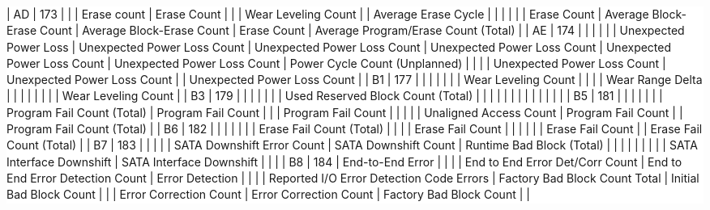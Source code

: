 | AD  | 173      |                                  |                              | Erase count                  | Erase Count                  |                                    |                                  | Wear Leveling Count                |                               | Average Erase Cycle           |                               |                                          |                                     |                               |                                        | Erase Count                  | Average Block-Erase Count                     | Average Block-Erase Count                     | Erase Count                  | Average Program/Erase Count (Total) | 
| AE  | 174      |                                  |                              |                              |                              |                                    | Unexpected Power Loss            | Unexpected Power Loss Count        | Unexpected Power Loss Count   | Unexpected Power Loss Count   | Unexpected Power Loss Count   | Unexpected Power Loss Count              | Power Cycle Count (Unplanned)       |                               |                                        |                              | Unexpected Power Loss Count                   | Unexpected Power Loss Count                   |                              | Unexpected Power Loss Count         | 
| B1  | 177      |                                  |                              |                              |                              |                                    |                                  | Wear Leveling Count                |                               |                               |                               | Wear Range Delta                         |                                     |                               |                                        |                              |                                               |                                               |                              | Wear Leveling Count                 | 
| B3  | 179      |                                  |                              |                              |                              |                                    |                                  | Used Reserved Block Count (Total)  |                               |                               |                               |                                          |                                     |                               |                                        |                              |                                               |                                               |                              |                                     | 
| B5  | 181      |                                  |                              |                              |                              |                                    |                                  | Program Fail Count (Total)         | Program Fail Count            |                               |                               | Program Fail Count                       |                                     |                               |                                        |                              | Unaligned Access Count                        | Program Fail Count                            |                              | Program Fail Count (Total)          | 
| B6  | 182      |                                  |                              |                              |                              |                                    |                                  | Erase Fail Count (Total)           |                               |                               |                               | Erase Fail Count                         |                                     |                               |                                        |                              |                                               | Erase Fail Count                              |                              | Erase Fail Count (Total)            | 
| B7  | 183      |                                  |                              |                              |                              | SATA Downshift Error Count         | SATA Downshift Count             | Runtime Bad Block (Total)          |                               |                               |                               |                                          |                                     |                               |                                        |                              | SATA Interface Downshift                      | SATA Interface Downshift                      |                              |                                     | 
| B8  | 184      | End-to-End Error                 |                              |                              |                              | End to End Error Det/Corr Count    | End to End Error Detection Count | Error Detection                    |                               |                               |                               | Reported I/O Error Detection Code Errors | Factory Bad Block Count Total       | Initial Bad Block Count       |                                        |                              | Error Correction Count                        | Error Correction Count                        | Factory Bad Block Count      |                                     | 